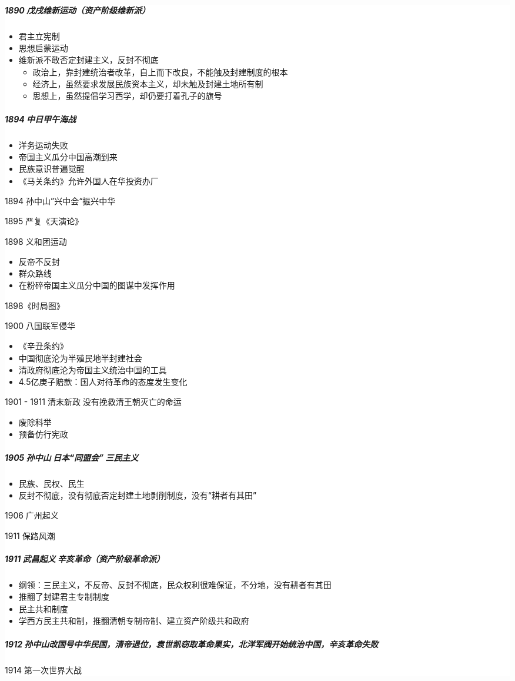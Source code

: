 ##### 1890 戊戌维新运动（资产阶级维新派）

- 君主立宪制
- 思想启蒙运动
- 维新派不敢否定封建主义，反封不彻底
  - 政治上，靠封建统治者改革，自上而下改良，不能触及封建制度的根本
  - 经济上，虽然要求发展民族资本主义，却未触及封建土地所有制
  - 思想上，虽然提倡学习西学，却仍要打着孔子的旗号

##### 1894 中日甲午海战

- 洋务运动失败
- 帝国主义瓜分中国高潮到来
- 民族意识普遍觉醒
- 《马关条约》允许外国人在华投资办厂

1894 孙中山”兴中会“振兴中华

1895 严复《天演论》

1898 义和团运动

- 反帝不反封
- 群众路线
- 在粉碎帝国主义瓜分中国的图谋中发挥作用

1898《时局图》

1900 八国联军侵华

- 《辛丑条约》
- 中国彻底沦为半殖民地半封建社会
- 清政府彻底沦为帝国主义统治中国的工具
- 4.5亿庚子赔款：国人对待革命的态度发生变化

1901 - 1911 清末新政 没有挽救清王朝灭亡的命运

- 废除科举
- 预备仿行宪政

##### 1905 孙中山 日本“同盟会” 三民主义

- 民族、民权、民生
- 反封不彻底，没有彻底否定封建土地剥削制度，没有“耕者有其田”

1906 广州起义

1911 保路风潮

##### 1911 武昌起义 辛亥革命（资产阶级革命派）

- 纲领：三民主义，不反帝、反封不彻底，民众权利很难保证，不分地，没有耕者有其田
- 推翻了封建君主专制制度
- 民主共和制度
- 学西方民主共和制，推翻清朝专制帝制、建立资产阶级共和政府

##### 1912 孙中山改国号中华民国，清帝退位，袁世凯窃取革命果实，北洋军阀开始统治中国，辛亥革命失败

1914 第一次世界大战
